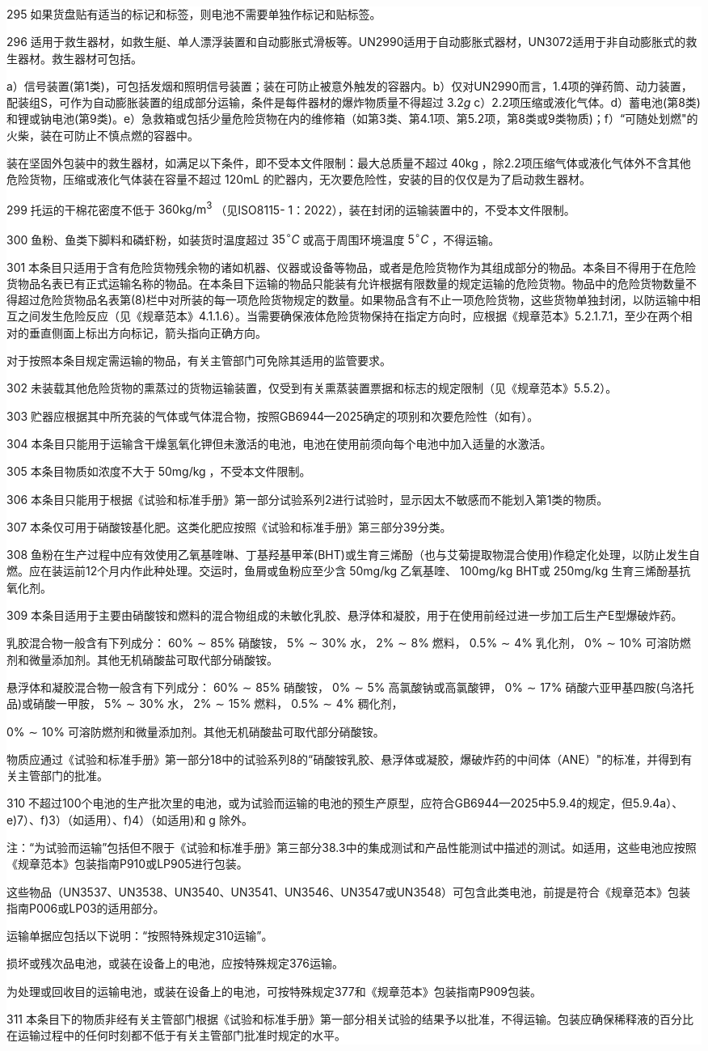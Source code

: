 295 如果货盘贴有适当的标记和标签，则电池不需要单独作标记和贴标签。

296 适用于救生器材，如救生艇、单人漂浮装置和自动膨胀式滑板等。UN2990适用于自动膨胀式器材，UN3072适用于非自动膨胀式的救生器材。救生器材可包括。

a）信号装置(第1类)，可包括发烟和照明信号装置；装在可防止被意外触发的容器内。b）仅对UN2990而言，1.4项的弹药筒、动力装置，配装组S，可作为自动膨胀装置的组成部分运输，条件是每件器材的爆炸物质量不得超过  $3.2g$  c）2.2项压缩或液化气体。d）蓄电池(第8类)和锂或钠电池(第9类)。e）急救箱或包括少量危险货物在内的维修箱（如第3类、第4.1项、第5.2项，第8类或9类物质)；f）“可随处划燃"的火柴，装在可防止不慎点燃的容器中。

装在坚固外包装中的救生器材，如满足以下条件，即不受本文件限制：最大总质量不超过  $40\mathrm{kg}$  ，除2.2项压缩气体或液化气体外不含其他危险货物，压缩或液化气体装在容量不超过  $120\mathrm{mL}$  的贮器内，无次要危险性，安装的目的仅仅是为了启动救生器材。

299 托运的干棉花密度不低于  $360\mathrm{kg / m^3}$  （见ISO8115- 1：2022），装在封闭的运输装置中的，不受本文件限制。

300 鱼粉、鱼类下脚料和磷虾粉，如装货时温度超过  $35^{\circ}C$  或高于周围环境温度  $5^{\circ}C$  ，不得运输。

301 本条目只适用于含有危险货物残余物的诸如机器、仪器或设备等物品，或者是危险货物作为其组成部分的物品。本条目不得用于在危险货物品名表已有正式运输名称的物品。在本条目下运输的物品只能装有允许根据有限数量的规定运输的危险货物。物品中的危险货物数量不得超过危险货物品名表第(8)栏中对所装的每一项危险货物规定的数量。如果物品含有不止一项危险货物，这些货物单独封闭，以防运输中相互之间发生危险反应（见《规章范本》4.1.1.6）。当需要确保液体危险货物保持在指定方向时，应根据《规章范本》5.2.1.7.1，至少在两个相对的垂直侧面上标出方向标记，箭头指向正确方向。

对于按照本条目规定需运输的物品，有关主管部门可免除其适用的监管要求。

302 未装载其他危险货物的熏蒸过的货物运输装置，仅受到有关熏蒸装置票据和标志的规定限制（见《规章范本》5.5.2）。

303 贮器应根据其中所充装的气体或气体混合物，按照GB6944—2025确定的项别和次要危险性（如有）。

304 本条目只能用于运输含干燥氢氧化钾但未激活的电池，电池在使用前须向每个电池中加入适量的水激活。

305 本条目物质如浓度不大于  $50\mathrm{mg / kg}$  ，不受本文件限制。

306 本条目只能用于根据《试验和标准手册》第一部分试验系列2进行试验时，显示因太不敏感而不能划入第1类的物质。

307 本条仅可用于硝酸铵基化肥。这类化肥应按照《试验和标准手册》第三部分39分类。

308 鱼粉在生产过程中应有效使用乙氧基喹啉、丁基羟基甲苯(BHT)或生育三烯酚（也与艾菊提取物混合使用)作稳定化处理，以防止发生自燃。应在装运前12个月内作此种处理。交运时，鱼屑或鱼粉应至少含  $50\mathrm{mg / kg}$  乙氧基喹、  $100\mathrm{mg / kg}$  BHT或  $250\mathrm{mg / kg}$  生育三烯酚基抗氧化剂。

309 本条目适用于主要由硝酸铵和燃料的混合物组成的未敏化乳胶、悬浮体和凝胶，用于在使用前经过进一步加工后生产E型爆破炸药。

乳胶混合物一般含有下列成分：  $60\% \sim 85\%$  硝酸铵，  $5\% \sim 30\%$  水，  $2\% \sim 8\%$  燃料，  $0.5\% \sim 4\%$  乳化剂，  $0\% \sim 10\%$  可溶防燃剂和微量添加剂。其他无机硝酸盐可取代部分硝酸铵。

悬浮体和凝胶混合物一般含有下列成分：  $60\% \sim 85\%$  硝酸铵，  $0\% \sim 5\%$  高氯酸钠或高氯酸钾，  $0\% \sim 17\%$  硝酸六亚甲基四胺(乌洛托品)或硝酸一甲胺，  $5\% \sim 30\%$  水，  $2\% \sim 15\%$  燃料，  $0.5\% \sim 4\%$  稠化剂，

$0\% \sim 10\%$  可溶防燃剂和微量添加剂。其他无机硝酸盐可取代部分硝酸铵。

物质应通过《试验和标准手册》第一部分18中的试验系列8的“硝酸铵乳胶、悬浮体或凝胶，爆破炸药的中间体（ANE）"的标准，并得到有关主管部门的批准。

310 不超过100个电池的生产批次里的电池，或为试验而运输的电池的预生产原型，应符合GB6944—2025中5.9.4的规定，但5.9.4a）、e)7）、f)3）（如适用）、f)4）（如适用)和  $\mathrm{g}$  除外。

注：“为试验而运输”包括但不限于《试验和标准手册》第三部分38.3中的集成测试和产品性能测试中描述的测试。如适用，这些电池应按照《规章范本》包装指南P910或LP905进行包装。

这些物品（UN3537、UN3538、UN3540、UN3541、UN3546、UN3547或UN3548）可包含此类电池，前提是符合《规章范本》包装指南P006或LP03的适用部分。

运输单据应包括以下说明：“按照特殊规定310运输”。

损坏或残次品电池，或装在设备上的电池，应按特殊规定376运输。

为处理或回收目的运输电池，或装在设备上的电池，可按特殊规定377和《规章范本》包装指南P909包装。

311 本条目下的物质非经有关主管部门根据《试验和标准手册》第一部分相关试验的结果予以批准，不得运输。包装应确保稀释液的百分比在运输过程中的任何时刻都不低于有关主管部门批准时规定的水平。

